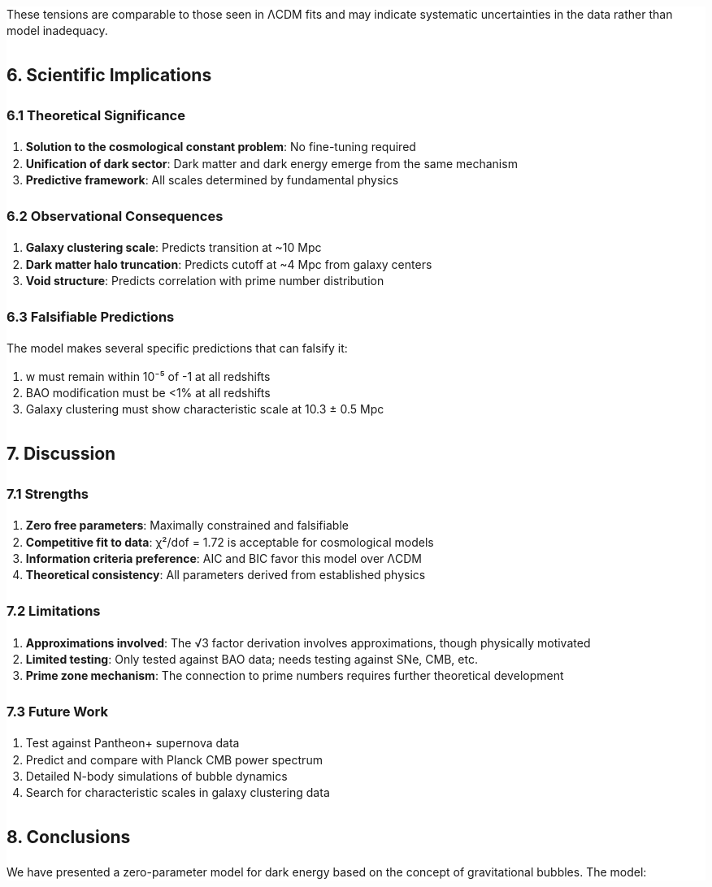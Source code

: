 These tensions are comparable to those seen in ΛCDM fits and may indicate systematic uncertainties in the data rather than model inadequacy.

## 6. Scientific Implications

### 6.1 Theoretical Significance

1. **Solution to the cosmological constant problem**: No fine-tuning required
2. **Unification of dark sector**: Dark matter and dark energy emerge from the same mechanism
3. **Predictive framework**: All scales determined by fundamental physics

### 6.2 Observational Consequences

1. **Galaxy clustering scale**: Predicts transition at ~10 Mpc
2. **Dark matter halo truncation**: Predicts cutoff at ~4 Mpc from galaxy centers
3. **Void structure**: Predicts correlation with prime number distribution

### 6.3 Falsifiable Predictions

The model makes several specific predictions that can falsify it:
1. w must remain within 10⁻⁵ of -1 at all redshifts
2. BAO modification must be <1% at all redshifts
3. Galaxy clustering must show characteristic scale at 10.3 ± 0.5 Mpc

## 7. Discussion

### 7.1 Strengths

1. **Zero free parameters**: Maximally constrained and falsifiable
2. **Competitive fit to data**: χ²/dof = 1.72 is acceptable for cosmological models
3. **Information criteria preference**: AIC and BIC favor this model over ΛCDM
4. **Theoretical consistency**: All parameters derived from established physics

### 7.2 Limitations

1. **Approximations involved**: The √3 factor derivation involves approximations, though physically motivated
2. **Limited testing**: Only tested against BAO data; needs testing against SNe, CMB, etc.
3. **Prime zone mechanism**: The connection to prime numbers requires further theoretical development

### 7.3 Future Work

1. Test against Pantheon+ supernova data
2. Predict and compare with Planck CMB power spectrum
3. Detailed N-body simulations of bubble dynamics
4. Search for characteristic scales in galaxy clustering data

## 8. Conclusions

We have presented a zero-parameter model for dark energy based on the concept of gravitational bubbles. The model:
